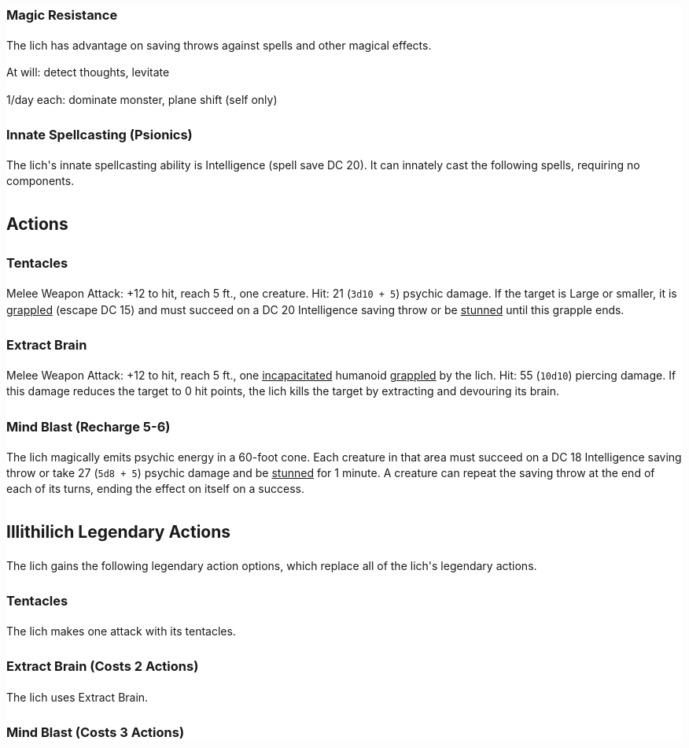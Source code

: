 ### Magic Resistance

The lich has advantage on saving throws against spells and other magical effects.

At will: detect thoughts, levitate

1/day each: dominate monster, plane shift (self only)

### Innate Spellcasting (Psionics)

The lich's innate spellcasting ability is Intelligence (spell save DC 20). It can innately cast the following spells, requiring no components.

## Actions

### Tentacles

Melee Weapon Attack: +12 to hit, reach 5 ft., one creature. Hit: 21 (`3d10 + 5`) psychic damage. If the target is Large or smaller, it is [grappled](2.%20GM%20Tools/Misc%20DND%20Handbook/compendium/rules/conditions.md#grappled) (escape DC 15) and must succeed on a DC 20 Intelligence saving throw or be [stunned](2.%20GM%20Tools/Misc%20DND%20Handbook/compendium/rules/conditions.md#stunned) until this grapple ends.

### Extract Brain

Melee Weapon Attack: +12 to hit, reach 5 ft., one [incapacitated](2.%20GM%20Tools/Misc%20DND%20Handbook/compendium/rules/conditions.md#incapacitated) humanoid [grappled](2.%20GM%20Tools/Misc%20DND%20Handbook/compendium/rules/conditions.md#grappled) by the lich. Hit: 55 (`10d10`) piercing damage. If this damage reduces the target to 0 hit points, the lich kills the target by extracting and devouring its brain.

### Mind Blast (Recharge 5-6)

The lich magically emits psychic energy in a 60-foot cone. Each creature in that area must succeed on a DC 18 Intelligence saving throw or take 27 (`5d8 + 5`) psychic damage and be [stunned](2.%20GM%20Tools/Misc%20DND%20Handbook/compendium/rules/conditions.md#stunned) for 1 minute. A creature can repeat the saving throw at the end of each of its turns, ending the effect on itself on a success.

## Illithilich Legendary Actions

The lich gains the following legendary action options, which replace all of the lich's legendary actions.

### Tentacles

The lich makes one attack with its tentacles.

### Extract Brain (Costs 2 Actions)

The lich uses Extract Brain.

### Mind Blast (Costs 3 Actions)
